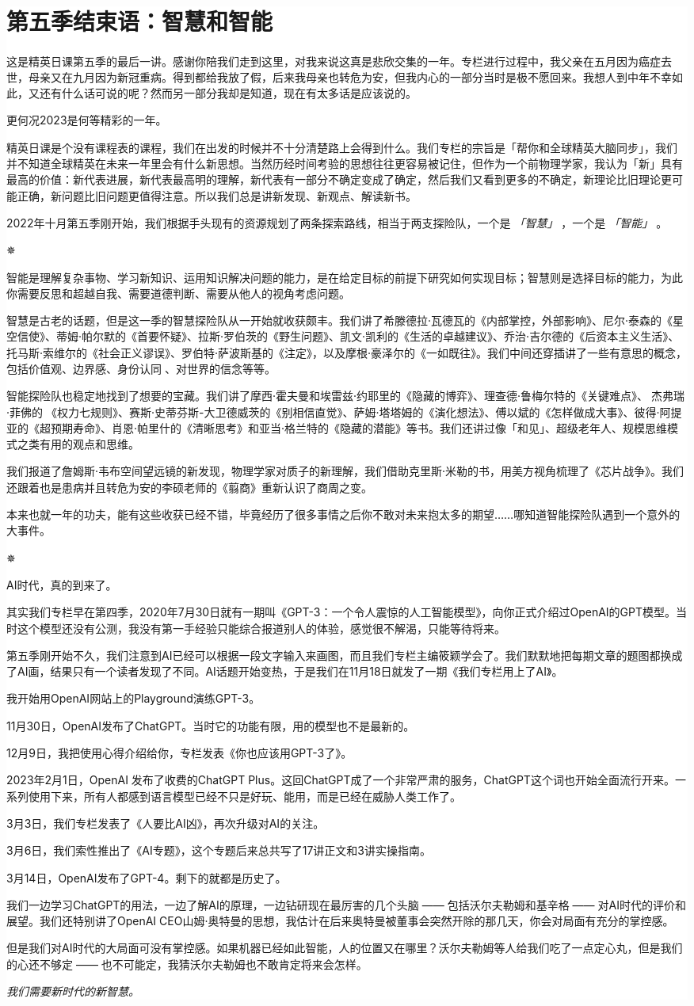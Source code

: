 # 第五季结束语：智慧和智能

这是精英日课第五季的最后一讲。感谢你陪我们走到这里，对我来说这真是悲欣交集的一年。专栏进行过程中，我父亲在五月因为癌症去世，母亲又在九月因为新冠重病。得到都给我放了假，后来我母亲也转危为安，但我内心的一部分当时是极不愿回来。我想人到中年不幸如此，又还有什么话可说的呢？然而另一部分我却是知道，现在有太多话是应该说的。

更何况2023是何等精彩的一年。

精英日课是个没有课程表的课程，我们在出发的时候并不十分清楚路上会得到什么。我们专栏的宗旨是「帮你和全球精英大脑同步」，我们并不知道全球精英在未来一年里会有什么新思想。当然历经时间考验的思想往往更容易被记住，但作为一个前物理学家，我认为「新」具有最高的价值：新代表进展，新代表最高明的理解，新代表有一部分不确定变成了确定，然后我们又看到更多的不确定，新理论比旧理论更可能正确，新问题比旧问题更值得注意。所以我们总是讲新发现、新观点、解读新书。

2022年十月第五季刚开始，我们根据手头现有的资源规划了两条探索路线，相当于两支探险队，一个是 *「智慧」* ，一个是 *「智能」* 。

✵

智能是理解复杂事物、学习新知识、运用知识解决问题的能力，是在给定目标的前提下研究如何实现目标；智慧则是选择目标的能力，为此你需要反思和超越自我、需要道德判断、需要从他人的视角考虑问题。

智慧是古老的话题，但是这一季的智慧探险队从一开始就收获颇丰。我们讲了希滕德拉·瓦德瓦的《内部掌控，外部影响》、尼尔·泰森的《星空信使》、蒂姆·帕尔默的《首要怀疑》、拉斯·罗伯茨的《野生问题》、凯文·凯利的《生活的卓越建议》、乔治·吉尔德的《后资本主义生活》、托马斯·索维尔的《社会正义谬误》、罗伯特·萨波斯基的《注定》，以及摩根·豪泽尔的《一如既往》。我们中间还穿插讲了一些有意思的概念，包括价值观、边界感、身份认同 、对世界的信念等等。

智能探险队也稳定地找到了想要的宝藏。我们讲了摩西·霍夫曼和埃雷兹·约耶里的《隐藏的博弈》、理查德·鲁梅尔特的《关键难点》、 杰弗瑞·菲佛的 《权力七规则》、赛斯·史蒂芬斯-大卫德威茨的《别相信直觉》、萨姆·塔塔姆的《演化想法》、傅以斌的《怎样做成大事》、彼得·阿提亚的《超预期寿命》、肖恩·帕里什的《清晰思考》和亚当·格兰特的《隐藏的潜能》等书。我们还讲过像「和见」、超级老年人、规模思维模式之类有用的观点和思维。

我们报道了詹姆斯·韦布空间望远镜的新发现，物理学家对质子的新理解，我们借助克里斯·米勒的书，用美方视角梳理了《芯片战争》。我们还跟着也是患病并且转危为安的李硕老师的《翦商》重新认识了商周之变。

本来也就一年的功夫，能有这些收获已经不错，毕竟经历了很多事情之后你不敢对未来抱太多的期望……哪知道智能探险队遇到一个意外的大事件。

✵

AI时代，真的到来了。

其实我们专栏早在第四季，2020年7月30日就有一期叫《GPT-3：一个令人震惊的人工智能模型》，向你正式介绍过OpenAI的GPT模型。当时这个模型还没有公测，我没有第一手经验只能综合报道别人的体验，感觉很不解渴，只能等待将来。

第五季刚开始不久，我们注意到AI已经可以根据一段文字输入来画图，而且我们专栏主编筱颖学会了。我们默默地把每期文章的题图都换成了AI画，结果只有一个读者发现了不同。AI话题开始变热，于是我们在11月18日就发了一期《我们专栏用上了AI》。

我开始用OpenAI网站上的Playground演练GPT-3。

11月30日，OpenAI发布了ChatGPT。当时它的功能有限，用的模型也不是最新的。

12月9日，我把使用心得介绍给你，专栏发表《你也应该用GPT-3了》。

2023年2月1日，OpenAI 发布了收费的ChatGPT Plus。这回ChatGPT成了一个非常严肃的服务，ChatGPT这个词也开始全面流行开来。一系列使用下来，所有人都感到语言模型已经不只是好玩、能用，而是已经在威胁人类工作了。

3月3日，我们专栏发表了《人要比AI凶》，再次升级对AI的关注。

3月6日，我们索性推出了《AI专题》，这个专题后来总共写了17讲正文和3讲实操指南。

3月14日，OpenAI发布了GPT-4。剩下的就都是历史了。

我们一边学习ChatGPT的用法，一边了解AI的原理，一边钻研现在最厉害的几个头脑 —— 包括沃尔夫勒姆和基辛格 —— 对AI时代的评价和展望。我们还特别讲了OpenAI CEO山姆·奥特曼的思想，我估计在后来奥特曼被董事会突然开除的那几天，你会对局面有充分的掌控感。

但是我们对AI时代的大局面可没有掌控感。如果机器已经如此智能，人的位置又在哪里？沃尔夫勒姆等人给我们吃了一点定心丸，但是我们的心还不够定 —— 也不可能定，我猜沃尔夫勒姆也不敢肯定将来会怎样。

 *我们需要新时代的新智慧。*
